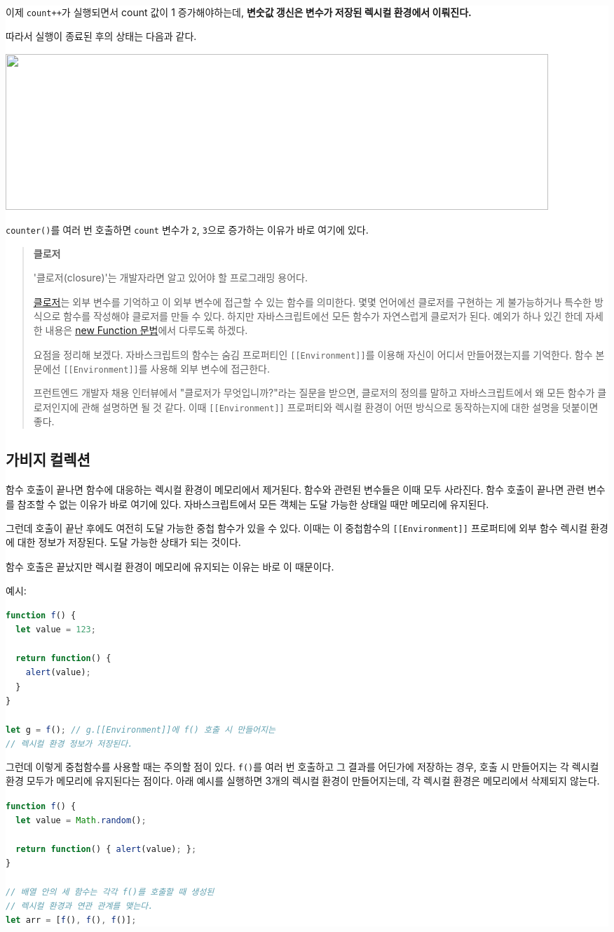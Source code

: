 이제 `count++`가 실행되면서 count 값이 1 증가해야하는데, **변숫값 갱신은 변수가 저장된 렉시컬 환경에서 이뤄진다.**

따라서 실행이 종료된 후의 상태는 다음과 같다.

<img src="https://ko.javascript.info/article/closure/closure-makecounter-nested-call-2.svg" alt="" width="774" height="222">

`counter()`를 여러 번 호출하면 `count` 변수가 `2`, `3`으로 증가하는 이유가 바로 여기에 있다.

>**클로저**
>
>'클로저(closure)'는 개발자라면 알고 있어야 할 프로그래밍 용어다.
>
>[클로저](https://en.wikipedia.org/wiki/Closure_(computer_programming))는 외부 변수를 기억하고 이 외부 변수에 접근할 수 있는 함수를 의미한다. 몇몇 언어에선 클로저를 구현하는 게 불가능하거나 특수한 방식으로 함수를 작성해야 클로저를 만들 수 있다. 하지만 자바스크립트에선 모든 함수가 자연스럽게 클로저가 된다. 예외가 하나 있긴 한데 자세한 내용은 [new Function 문법](https://ko.javascript.info/new-function)에서 다루도록 하겠다.
>
>요점을 정리해 보겠다. 자바스크립트의 함수는 숨김 프로퍼티인 `[[Environment]]`를 이용해 자신이 어디서 만들어졌는지를 기억한다. 함수 본문에선 `[[Environment]]`를 사용해 외부 변수에 접근한다.
>
>프런트엔드 개발자 채용 인터뷰에서 "클로저가 무엇입니까?"라는 질문을 받으면, 클로저의 정의를 말하고 자바스크립트에서 왜 모든 함수가 클로저인지에 관해 설명하면 될 것 같다. 이때 `[[Environment]]` 프로퍼티와 렉시컬 환경이 어떤 방식으로 동작하는지에 대한 설명을 덧붙이면 좋다.

## 가비지 컬렉션

함수 호출이 끝나면 함수에 대응하는 렉시컬 환경이 메모리에서 제거된다. 함수와 관련된 변수들은 이때 모두 사라진다. 함수 호출이 끝나면 관련 변수를 참조할 수 없는 이유가 바로 여기에 있다. 자바스크립트에서 모든 객체는 도달 가능한 상태일 때만 메모리에 유지된다.

그런데 호출이 끝난 후에도 여전히 도달 가능한 중첩 함수가 있을 수 있다. 이때는 이 중첩함수의 `[[Environment]]` 프로퍼티에 외부 함수 렉시컬 환경에 대한 정보가 저장된다. 도달 가능한 상태가 되는 것이다.

함수 호출은 끝났지만 렉시컬 환경이 메모리에 유지되는 이유는 바로 이 때문이다.

예시:
```js
function f() {
  let value = 123;

  return function() {
    alert(value);
  }
}

let g = f(); // g.[[Environment]]에 f() 호출 시 만들어지는
// 렉시컬 환경 정보가 저장된다.
```

그런데 이렇게 중첩함수를 사용할 때는 주의할 점이 있다. `f()`를 여러 번 호출하고 그 결과를 어딘가에 저장하는 경우, 호출 시 만들어지는 각 렉시컬 환경 모두가 메모리에 유지된다는 점이다. 아래 예시를 실행하면 3개의 렉시컬 환경이 만들어지는데, 각 렉시컬 환경은 메모리에서 삭제되지 않는다.

```js
function f() {
  let value = Math.random();

  return function() { alert(value); };
}

// 배열 안의 세 함수는 각각 f()를 호출할 때 생성된
// 렉시컬 환경과 연관 관계를 맺는다.
let arr = [f(), f(), f()];
```
